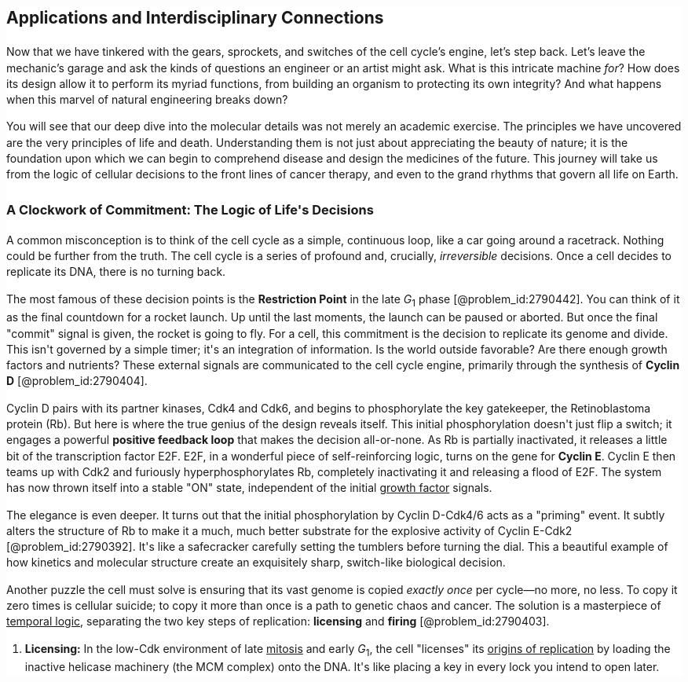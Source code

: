 ## Applications and Interdisciplinary Connections

Now that we have tinkered with the gears, sprockets, and switches of the cell cycle’s engine, let’s step back. Let’s leave the mechanic’s garage and ask the kinds of questions an engineer or an artist might ask. What is this intricate machine *for*? How does its design allow it to perform its myriad functions, from building an organism to protecting its own integrity? And what happens when this marvel of natural engineering breaks down?

You will see that our deep dive into the molecular details was not merely an academic exercise. The principles we have uncovered are the very principles of life and death. Understanding them is not just about appreciating the beauty of nature; it is the foundation upon which we can begin to comprehend disease and design the medicines of the future. This journey will take us from the logic of cellular decisions to the front lines of cancer therapy, and even to the grand rhythms that govern all life on Earth.

### A Clockwork of Commitment: The Logic of Life's Decisions

A common misconception is to think of the cell cycle as a simple, continuous loop, like a car going around a racetrack. Nothing could be further from the truth. The cell cycle is a series of profound and, crucially, *irreversible* decisions. Once a cell decides to replicate its DNA, there is no turning back.

The most famous of these decision points is the **Restriction Point** in the late $G_1$ phase [@problem_id:2790442]. You can think of it as the final countdown for a rocket launch. Up until the last moments, the launch can be paused or aborted. But once the final "commit" signal is given, the rocket is going to fly. For a cell, this commitment is the decision to replicate its genome and divide. This isn't governed by a simple timer; it's an integration of information. Is the world outside favorable? Are there enough growth factors and nutrients? These external signals are communicated to the cell cycle engine, primarily through the synthesis of **Cyclin D** [@problem_id:2790404].

Cyclin D pairs with its partner kinases, Cdk4 and Cdk6, and begins to phosphorylate the key gatekeeper, the Retinoblastoma protein (Rb). But here is where the true genius of the design reveals itself. This initial phosphorylation doesn't just flip a switch; it engages a powerful **positive feedback loop** that makes the decision all-or-none. As Rb is partially inactivated, it releases a little bit of the transcription factor E2F. E2F, in a wonderful piece of self-reinforcing logic, turns on the gene for **Cyclin E**. Cyclin E then teams up with Cdk2 and furiously hyperphosphorylates Rb, completely inactivating it and releasing a flood of E2F. The system has now thrown itself into a stable "ON" state, independent of the initial [growth factor](@article_id:634078) signals.

The elegance is even deeper. It turns out that the initial phosphorylation by Cyclin D-Cdk4/6 acts as a "priming" event. It subtly alters the structure of Rb to make it a much, much better substrate for the explosive activity of Cyclin E-Cdk2 [@problem_id:2790392]. It's like a safecracker carefully setting the tumblers before turning the dial. This a beautiful example of how kinetics and molecular structure create an exquisitely sharp, switch-like biological decision.

Another puzzle the cell must solve is ensuring that its vast genome is copied *exactly once* per cycle—no more, no less. To copy it zero times is cellular suicide; to copy it more than once is a path to genetic chaos and cancer. The solution is a masterpiece of [temporal logic](@article_id:181064), separating the two key steps of replication: **licensing** and **firing** [@problem_id:2790403].

1.  **Licensing:** In the low-Cdk environment of late [mitosis](@article_id:142698) and early $G_1$, the cell "licenses" its [origins of replication](@article_id:178124) by loading the inactive helicase machinery (the MCM complex) onto the DNA. It's like placing a key in every lock you intend to open later.
